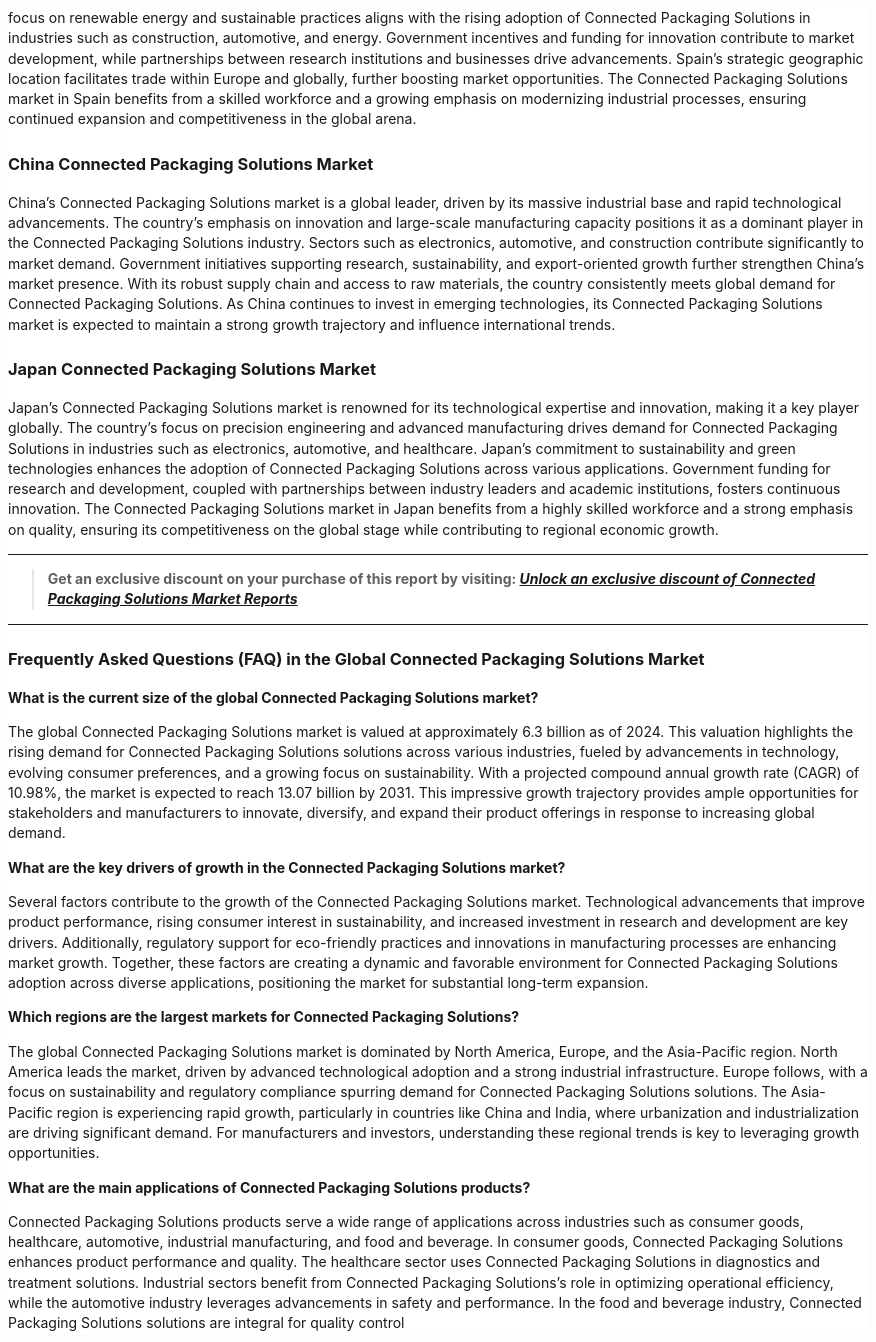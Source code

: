 focus on renewable energy and sustainable practices aligns with the rising adoption of Connected Packaging Solutions in industries such as construction, automotive, and energy. Government incentives and funding for innovation contribute to market development, while partnerships between research institutions and businesses drive advancements. Spain&rsquo;s strategic geographic location facilitates trade within Europe and globally, further boosting market opportunities. The Connected Packaging Solutions market in Spain benefits from a skilled workforce and a growing emphasis on modernizing industrial processes, ensuring continued expansion and competitiveness in the global arena.</p><h3>China Connected Packaging Solutions Market</h3><p>China&rsquo;s Connected Packaging Solutions market is a global leader, driven by its massive industrial base and rapid technological advancements. The country&rsquo;s emphasis on innovation and large-scale manufacturing capacity positions it as a dominant player in the Connected Packaging Solutions industry. Sectors such as electronics, automotive, and construction contribute significantly to market demand. Government initiatives supporting research, sustainability, and export-oriented growth further strengthen China&rsquo;s market presence. With its robust supply chain and access to raw materials, the country consistently meets global demand for Connected Packaging Solutions. As China continues to invest in emerging technologies, its Connected Packaging Solutions market is expected to maintain a strong growth trajectory and influence international trends.</p><h3>Japan Connected Packaging Solutions Market</h3><p>Japan&rsquo;s Connected Packaging Solutions market is renowned for its technological expertise and innovation, making it a key player globally. The country&rsquo;s focus on precision engineering and advanced manufacturing drives demand for Connected Packaging Solutions in industries such as electronics, automotive, and healthcare. Japan&rsquo;s commitment to sustainability and green technologies enhances the adoption of Connected Packaging Solutions across various applications. Government funding for research and development, coupled with partnerships between industry leaders and academic institutions, fosters continuous innovation. The Connected Packaging Solutions market in Japan benefits from a highly skilled workforce and a strong emphasis on quality, ensuring its competitiveness on the global stage while contributing to regional economic growth.</p><hr /><blockquote><p><strong>Get an exclusive discount on your purchase of this report by visiting: <em><a href="://marketresearchpulse.com/ask-for-discount/61034?utm_source=Github&amp;utm_medium=0117">Unlock an exclusive discount of Connected Packaging Solutions Market Reports</a></em>&nbsp;</strong></p></blockquote><hr /><h3>Frequently Asked Questions (FAQ) in the Global Connected Packaging Solutions Market</h3><p><strong>What is the current size of the global Connected Packaging Solutions market?</strong></p><p>The global Connected Packaging Solutions market is valued at approximately 6.3 billion as of 2024. This valuation highlights the rising demand for Connected Packaging Solutions solutions across various industries, fueled by advancements in technology, evolving consumer preferences, and a growing focus on sustainability. With a projected compound annual growth rate (CAGR) of 10.98%, the market is expected to reach 13.07 billion by 2031. This impressive growth trajectory provides ample opportunities for stakeholders and manufacturers to innovate, diversify, and expand their product offerings in response to increasing global demand.</p><p><strong>What are the key drivers of growth in the Connected Packaging Solutions market?</strong></p><p>Several factors contribute to the growth of the Connected Packaging Solutions market. Technological advancements that improve product performance, rising consumer interest in sustainability, and increased investment in research and development are key drivers. Additionally, regulatory support for eco-friendly practices and innovations in manufacturing processes are enhancing market growth. Together, these factors are creating a dynamic and favorable environment for Connected Packaging Solutions adoption across diverse applications, positioning the market for substantial long-term expansion.</p><p><strong>Which regions are the largest markets for Connected Packaging Solutions?</strong></p><p>The global Connected Packaging Solutions market is dominated by North America, Europe, and the Asia-Pacific region. North America leads the market, driven by advanced technological adoption and a strong industrial infrastructure. Europe follows, with a focus on sustainability and regulatory compliance spurring demand for Connected Packaging Solutions solutions. The Asia-Pacific region is experiencing rapid growth, particularly in countries like China and India, where urbanization and industrialization are driving significant demand. For manufacturers and investors, understanding these regional trends is key to leveraging growth opportunities.</p><p><strong>What are the main applications of Connected Packaging Solutions products?</strong></p><p>Connected Packaging Solutions products serve a wide range of applications across industries such as consumer goods, healthcare, automotive, industrial manufacturing, and food and beverage. In consumer goods, Connected Packaging Solutions enhances product performance and quality. The healthcare sector uses Connected Packaging Solutions in diagnostics and treatment solutions. Industrial sectors benefit from Connected Packaging Solutions&rsquo;s role in optimizing operational efficiency, while the automotive industry leverages advancements in safety and performance. In the food and beverage industry, Connected Packaging Solutions solutions are integral for quality control